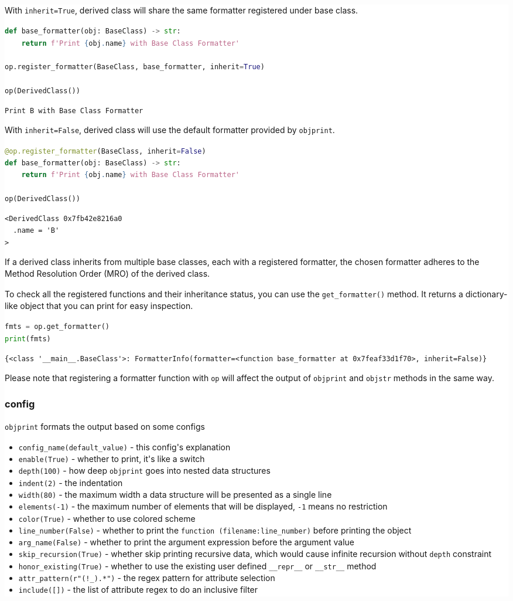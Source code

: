 With ```inherit=True```, derived class will share the same formatter registered under base class. 

```python
def base_formatter(obj: BaseClass) -> str:
    return f'Print {obj.name} with Base Class Formatter'

op.register_formatter(BaseClass, base_formatter, inherit=True)

op(DerivedClass())
```

```
Print B with Base Class Formatter
```

With ```inherit=False```, derived class will use the default formatter provided by ```objprint```. 

```python
@op.register_formatter(BaseClass, inherit=False)
def base_formatter(obj: BaseClass) -> str:
    return f'Print {obj.name} with Base Class Formatter'

op(DerivedClass())
```

```
<DerivedClass 0x7fb42e8216a0
  .name = 'B'
>
```

If a derived class inherits from multiple base classes, each with a registered formatter, the chosen formatter adheres to the Method Resolution Order (MRO) of the derived class.

To check all the registered functions and their inheritance status, you can use the ```get_formatter()``` method. It returns a dictionary-like object that you can print for easy inspection.

```python
fmts = op.get_formatter()
print(fmts)
```

```
{<class '__main__.BaseClass'>: FormatterInfo(formatter=<function base_formatter at 0x7feaf33d1f70>, inherit=False)}
```

Please note that registering a formatter function with ```op``` will affect the output of ```objprint``` and ```objstr``` methods in the same way.

### config

```objprint``` formats the output based on some configs

* ``config_name(default_value)`` - this config's explanation
* ``enable(True)`` - whether to print, it's like a switch
* ``depth(100)`` - how deep ```objprint``` goes into nested data structures
* ``indent(2)`` - the indentation
* ``width(80)`` - the maximum width a data structure will be presented as a single line
* ``elements(-1)`` - the maximum number of elements that will be displayed, ``-1`` means no restriction
* ``color(True)`` - whether to use colored scheme
* ``line_number(False)`` - whether to print the ``function (filename:line_number)`` before printing the object
* ``arg_name(False)`` - whether to print the argument expression before the argument value
* ``skip_recursion(True)`` - whether skip printing recursive data, which would cause infinite recursion without ``depth`` constraint
* ``honor_existing(True)`` - whether to use the existing user defined ``__repr__`` or ``__str__`` method
* ``attr_pattern(r"(!_).*")`` - the regex pattern for attribute selection
* ``include([])`` - the list of attribute regex to do an inclusive filter
```